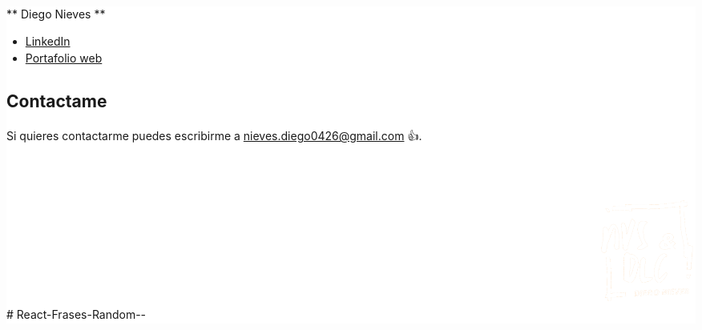 ** Diego Nieves **

- [LinkedIn](https://www.linkedin.com/in/diego-nieves-04b409242/)
- [Portafolio web](https://nvs-dlc.netlify.app)

## Contactame

Si quieres contactarme puedes escribirme a nieves.diego0426@gmail.com 👍.

<br/><br/>
<div align="right" width="50">
    <img src="./src/assets/logo_secondary.webp" width="15%"/>
</div>
# React-Frases-Random--

